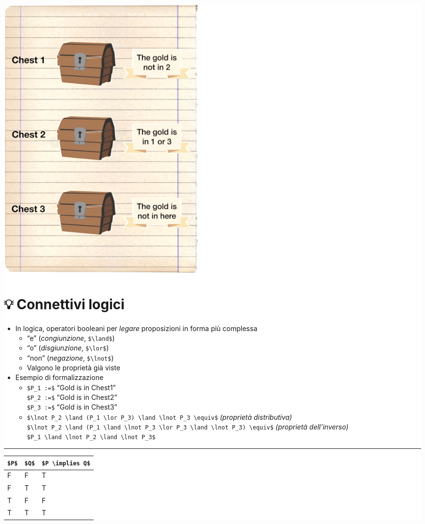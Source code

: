 ![](images/repr/logical-problem.png)
# 💡️ Connettivi logici

- In logica, operatori booleani per *legare* proposizioni in forma più complessa
    - “e” (*congiunzione*, `$\land$`)
    - “o” (*disgiunzione*, `$\lor$`)
    - “non” (*negazione*, `$\lnot$`)
    - Valgono le proprietà già viste
- Esempio di formalizzazione
    - `$P_1 :=$` “Gold is in Chest1” <br> `$P_2 :=$` “Gold is in Chest2” <br> `$P_3 :=$` “Gold is in Chest3”
    - `$\lnot P_2 \land (P_1 \lor P_3) \land \lnot P_3 \equiv$` *(proprietà distributiva)* <br>
       `$\lnot P_2 \land (P_1 \land \lnot P_3 \lor P_3 \land \lnot P_3) \equiv$` *(proprietà dell'inverso)* <br>
       `$P_1 \land \lnot P_2 \land \lnot P_3$`

---

`$P$` | `$Q$` | `$P \implies Q$`
------|-------|---------
 F    |  F    |  T
 F    |  T    |  T
 T    |  F    |  F
 T    |  T    |  T
